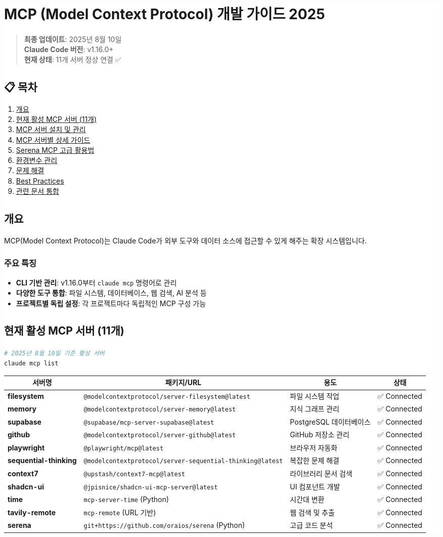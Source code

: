 # MCP (Model Context Protocol) 개발 가이드 2025

> **최종 업데이트**: 2025년 8월 10일  
> **Claude Code 버전**: v1.16.0+  
> **현재 상태**: 11개 서버 정상 연결 ✅

## 📋 목차

1. [개요](#개요)
2. [현재 활성 MCP 서버 (11개)](#현재-활성-mcp-서버-11개)
3. [MCP 서버 설치 및 관리](#mcp-서버-설치-및-관리)
4. [MCP 서버별 상세 가이드](#mcp-서버별-상세-가이드)
5. [Serena MCP 고급 활용법](#serena-mcp-고급-활용법)
6. [환경변수 관리](#환경변수-관리)
7. [문제 해결](#문제-해결)
8. [Best Practices](#best-practices)
9. [관련 문서 통합](#관련-문서-통합)

## 개요

MCP(Model Context Protocol)는 Claude Code가 외부 도구와 데이터 소스에 접근할 수 있게 해주는 확장 시스템입니다. 

### 주요 특징
- **CLI 기반 관리**: v1.16.0부터 `claude mcp` 명령어로 관리
- **다양한 도구 통합**: 파일 시스템, 데이터베이스, 웹 검색, AI 분석 등
- **프로젝트별 독립 설정**: 각 프로젝트마다 독립적인 MCP 구성 가능

## 현재 활성 MCP 서버 (11개)

```bash
# 2025년 8월 10일 기준 활성 서버
claude mcp list
```

| 서버명 | 패키지/URL | 용도 | 상태 |
|--------|-----------|------|------|
| **filesystem** | `@modelcontextprotocol/server-filesystem@latest` | 파일 시스템 작업 | ✅ Connected |
| **memory** | `@modelcontextprotocol/server-memory@latest` | 지식 그래프 관리 | ✅ Connected |
| **supabase** | `@supabase/mcp-server-supabase@latest` | PostgreSQL 데이터베이스 | ✅ Connected |
| **github** | `@modelcontextprotocol/server-github@latest` | GitHub 저장소 관리 | ✅ Connected |
| **playwright** | `@playwright/mcp@latest` | 브라우저 자동화 | ✅ Connected |
| **sequential-thinking** | `@modelcontextprotocol/server-sequential-thinking@latest` | 복잡한 문제 해결 | ✅ Connected |
| **context7** | `@upstash/context7-mcp@latest` | 라이브러리 문서 검색 | ✅ Connected |
| **shadcn-ui** | `@jpisnice/shadcn-ui-mcp-server@latest` | UI 컴포넌트 개발 | ✅ Connected |
| **time** | `mcp-server-time` (Python) | 시간대 변환 | ✅ Connected |
| **tavily-remote** | `mcp-remote` (URL 기반) | 웹 검색 및 추출 | ✅ Connected |
| **serena** | `git+https://github.com/oraios/serena` (Python) | 고급 코드 분석 | ✅ Connected |
